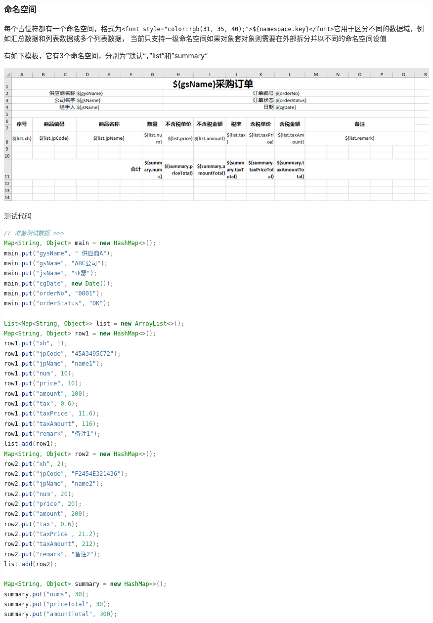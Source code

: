 ### <font style="color:rgb(31, 35, 40);">命名空间</font>
<font style="color:rgb(31, 35, 40);">每个占位符都有一个命名空间，格式为</font>`<font style="color:rgb(31, 35, 40);">${namespace.key}</font>`<font style="color:rgb(31, 35, 40);">它用于区分不同的数据域，例如汇总数据和列表数据或多个列表数据， 当前只支持一级命名空间如果对象套对象则需要在外部拆分并以不同的命名空间设值</font>

<font style="color:rgb(31, 35, 40);">有如下模板，它有3个命名空间，分别为”默认“，”list“和”summary“</font>

![1734003106133-6749dddc-32ee-40df-a30e-c3a567007648.jpeg](./img/7urPzaZk-WufFtAp/1734003106133-6749dddc-32ee-40df-a30e-c3a567007648-577008.jpeg)

<font style="color:rgb(31, 35, 40);">测试代码</font>

```java
// 准备测试数据 >>>
Map<String, Object> main = new HashMap<>();
main.put("gysName", " 供应商A");
main.put("gsName", "ABC公司");
main.put("jsName", "亚瑟");
main.put("cgDate", new Date());
main.put("orderNo", "0001");
main.put("orderStatus", "OK");

List<Map<String, Object>> list = new ArrayList<>();
Map<String, Object> row1 = new HashMap<>();
row1.put("xh", 1);
row1.put("jpCode", "45A3495C72");
row1.put("jpName", "name1");
row1.put("num", 10);
row1.put("price", 10);
row1.put("amount", 100);
row1.put("tax", 0.6);
row1.put("taxPrice", 11.6);
row1.put("taxAmount", 116);
row1.put("remark", "备注1");
list.add(row1);
Map<String, Object> row2 = new HashMap<>();
row2.put("xh", 2);
row2.put("jpCode", "F2454E321436");
row2.put("jpName", "name2");
row2.put("num", 20);
row2.put("price", 20);
row2.put("amount", 200);
row2.put("tax", 0.6);
row2.put("taxPrice", 21.2);
row2.put("taxAmount", 212);
row2.put("remark", "备注2");
list.add(row2);

Map<String, Object> summary = new HashMap<>();
summary.put("nums", 30);
summary.put("priceTotal", 30);
summary.put("amountTotal", 300);
```